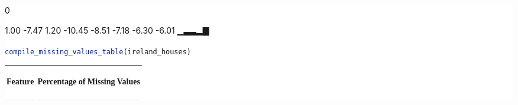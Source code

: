 0
</td>
<td style="text-align:right;">
1.00
</td>
<td style="text-align:right;">
-7.47
</td>
<td style="text-align:right;">
1.20
</td>
<td style="text-align:right;">
-10.45
</td>
<td style="text-align:right;">
-8.51
</td>
<td style="text-align:right;">
-7.18
</td>
<td style="text-align:right;">
-6.30
</td>
<td style="text-align:right;">
-6.01
</td>
<td style="text-align:left;">
▁▃▃▂▇
</td>
</tr>
</tbody>
</table>

``` r
compile_missing_values_table(ireland_houses)
```

<table class=" lightable-paper" style="font-family: Computer Modern; width: auto !important; margin-left: auto; margin-right: auto;">
<thead>
<tr>
<th style="padding-bottom:0; padding-left:3px;padding-right:3px;text-align: center; " colspan="1">

<div style="border-bottom: 1px solid #00000020; padding-bottom: 5px; ">

Feature

</div>

</th>
<th style="padding-bottom:0; padding-left:3px;padding-right:3px;text-align: center; " colspan="1">

<div style="border-bottom: 1px solid #00000020; padding-bottom: 5px; ">

Percentage of Missing Values
